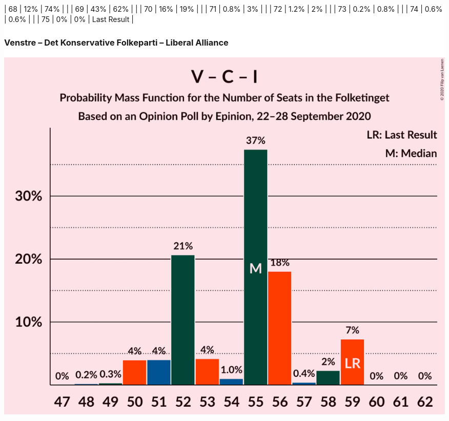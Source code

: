 | 68 | 12% | 74% |  |
| 69 | 43% | 62% |  |
| 70 | 16% | 19% |  |
| 71 | 0.8% | 3% |  |
| 72 | 1.2% | 2% |  |
| 73 | 0.2% | 0.8% |  |
| 74 | 0.6% | 0.6% |  |
| 75 | 0% | 0% | Last Result |

### Venstre – Det Konservative Folkeparti – Liberal Alliance

![Graph with seats probability mass function not yet produced](2020-09-28-Epinion-coalitions-seats-pmf-v–c–i.png "Seats Probability Mass Function")

